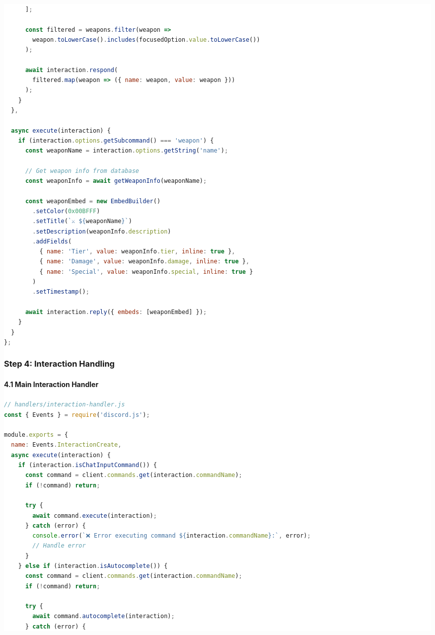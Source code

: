 ```javascript
      ];
      
      const filtered = weapons.filter(weapon => 
        weapon.toLowerCase().includes(focusedOption.value.toLowerCase())
      );
      
      await interaction.respond(
        filtered.map(weapon => ({ name: weapon, value: weapon }))
      );
    }
  },

  async execute(interaction) {
    if (interaction.options.getSubcommand() === 'weapon') {
      const weaponName = interaction.options.getString('name');
      
      // Get weapon info from database
      const weaponInfo = await getWeaponInfo(weaponName);
      
      const weaponEmbed = new EmbedBuilder()
        .setColor(0x00BFFF)
        .setTitle(`⚔️ ${weaponName}`)
        .setDescription(weaponInfo.description)
        .addFields(
          { name: 'Tier', value: weaponInfo.tier, inline: true },
          { name: 'Damage', value: weaponInfo.damage, inline: true },
          { name: 'Special', value: weaponInfo.special, inline: true }
        )
        .setTimestamp();

      await interaction.reply({ embeds: [weaponEmbed] });
    }
  }
};
```

### **Step 4: Interaction Handling**

#### **4.1 Main Interaction Handler**
```javascript
// handlers/interaction-handler.js
const { Events } = require('discord.js');

module.exports = {
  name: Events.InteractionCreate,
  async execute(interaction) {
    if (interaction.isChatInputCommand()) {
      const command = client.commands.get(interaction.commandName);
      if (!command) return;

      try {
        await command.execute(interaction);
      } catch (error) {
        console.error(`❌ Error executing command ${interaction.commandName}:`, error);
        // Handle error
      }
    } else if (interaction.isAutocomplete()) {
      const command = client.commands.get(interaction.commandName);
      if (!command) return;

      try {
        await command.autocomplete(interaction);
      } catch (error) {
```